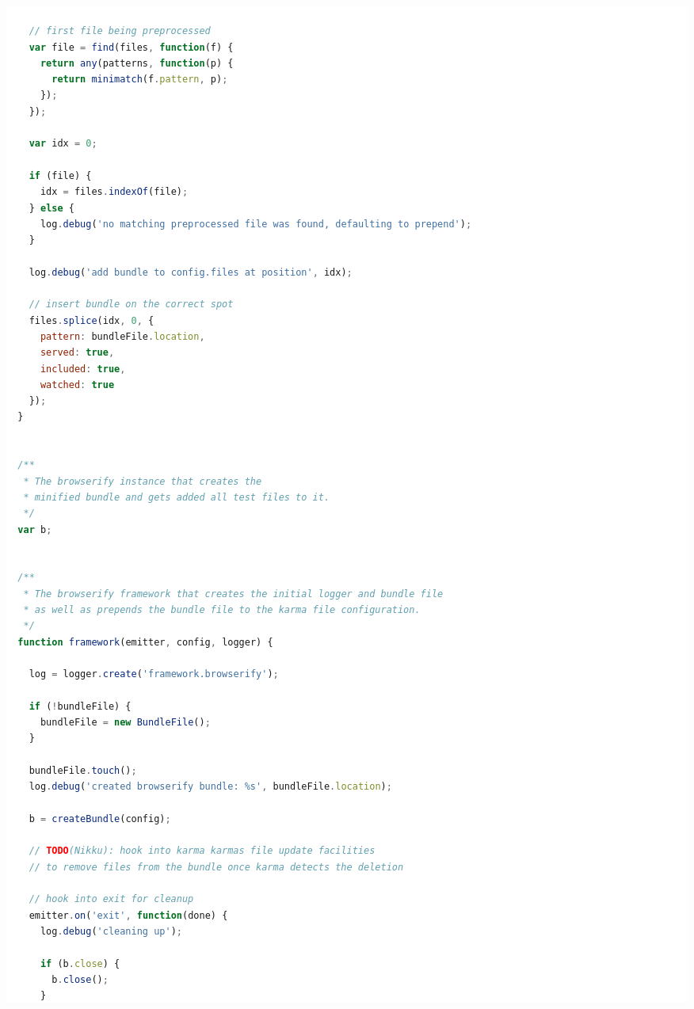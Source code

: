 ```javascript

    // first file being preprocessed
    var file = find(files, function(f) {
      return any(patterns, function(p) {
        return minimatch(f.pattern, p);
      });
    });

    var idx = 0;

    if (file) {
      idx = files.indexOf(file);
    } else {
      log.debug('no matching preprocessed file was found, defaulting to prepend');
    }

    log.debug('add bundle to config.files at position', idx);

    // insert bundle on the correct spot
    files.splice(idx, 0, {
      pattern: bundleFile.location,
      served: true,
      included: true,
      watched: true
    });
  }


  /**
   * The browserify instance that creates the
   * minified bundle and gets added all test files to it.
   */
  var b;


  /**
   * The browserify framework that creates the initial logger and bundle file
   * as well as prepends the bundle file to the karma file configuration.
   */
  function framework(emitter, config, logger) {

    log = logger.create('framework.browserify');

    if (!bundleFile) {
      bundleFile = new BundleFile();
    }

    bundleFile.touch();
    log.debug('created browserify bundle: %s', bundleFile.location);

    b = createBundle(config);

    // TODO(Nikku): hook into karma karmas file update facilities
    // to remove files from the bundle once karma detects the deletion

    // hook into exit for cleanup
    emitter.on('exit', function(done) {
      log.debug('cleaning up');

      if (b.close) {
        b.close();
      }

```